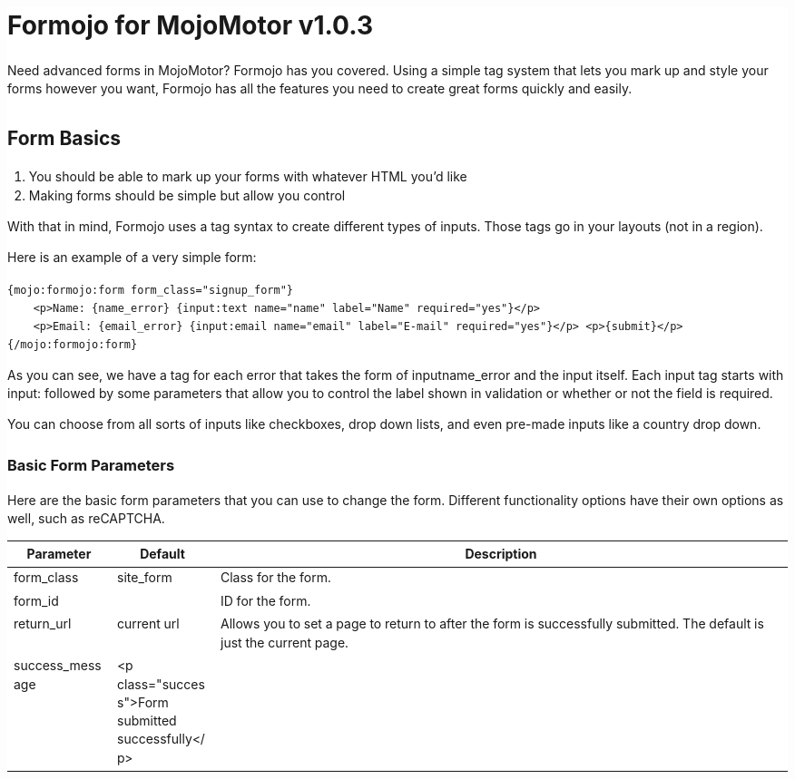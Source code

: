 # Formojo for MojoMotor v1.0.3

Need advanced forms in MojoMotor? Formojo has you covered. Using a simple tag system that lets you mark up and style your forms however you want, Formojo has all the features you need to create great forms quickly and easily.

## Form Basics

1. You should be able to mark up your forms with whatever HTML you’d like
2. Making forms should be simple but allow you control

With that in mind, Formojo uses a tag syntax to create different types of inputs. Those tags go in your layouts (not in a region).

Here is an example of a very simple form:

	{mojo:formojo:form form_class="signup_form"}
		<p>Name: {name_error} {input:text name="name" label="Name" required="yes"}</p>
		<p>Email: {email_error} {input:email name="email" label="E-mail" required="yes"}</p> <p>{submit}</p>
	{/mojo:formojo:form}

As you can see, we have a tag for each error that takes the form of inputname_error and the input itself. Each input tag starts with input: followed by some parameters that allow you to control the label shown in validation or whether or not the field is required.

You can choose from all sorts of inputs like checkboxes, drop down lists, and even pre-made inputs like a country drop down.

### Basic Form Parameters

Here are the basic form parameters that you can use to change the form. Different functionality options have their own options as well, such as reCAPTCHA.

<table cellpadding="0" cellspacing="0" class="docs_table"> 
 <thead> 
  <tr> 
   <th width="100"> 
    Parameter</th> 
   <th width="100"> 
    Default</th> 
   <th> 
    Description</th> 
  </tr> 
 </thead> 
 <tbody> 
  <tr> 
   <td>form_class</td> 
   <td>site_form</td> 
   <td>Class for the form.</td> 
  </tr> 
  <tr> 
   <td>form_id</td> 
   <td></td> 
   <td>ID for the form.</td> 
  </tr> 
  <tr> 
   <td>return_url</td> 
   <td>current url</td> 
   <td>Allows you to set a page to return to after the form is successfully submitted. The default is just the current page.</td> 
  </tr> 
  <tr> 
   <td>success_message</td> 
   <td>&lt;p class="success"&gt;Form submitted successfully&lt;/p&gt;</td> 